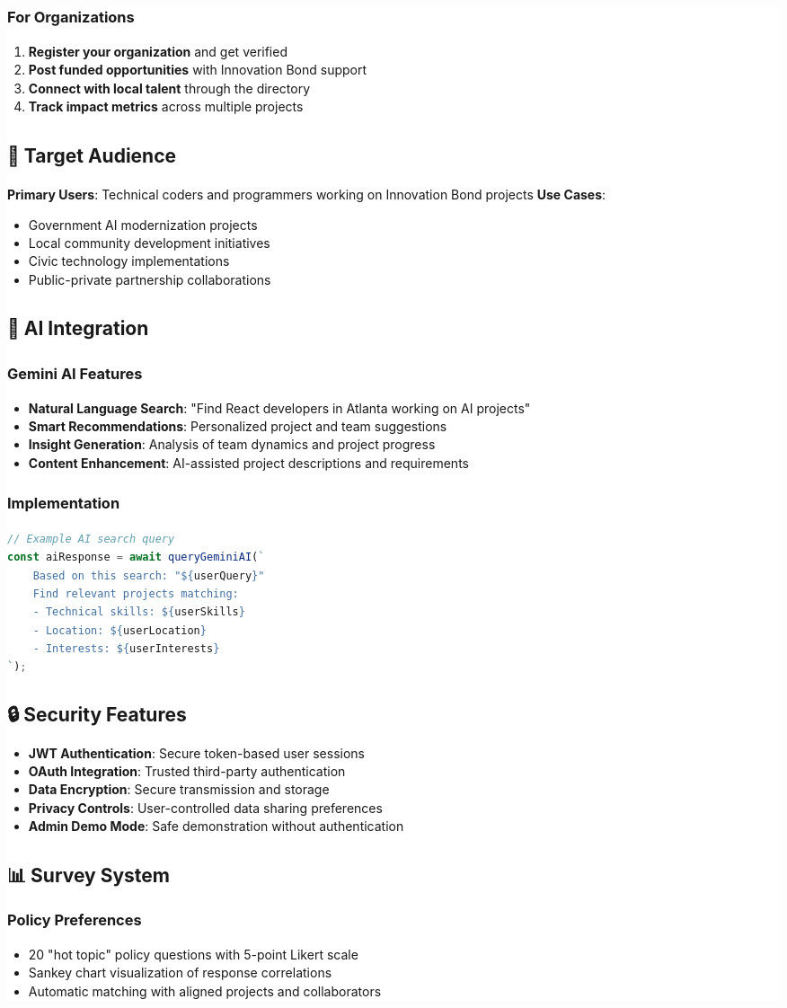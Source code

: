 ### For Organizations
1. **Register your organization** and get verified
2. **Post funded opportunities** with Innovation Bond support
3. **Connect with local talent** through the directory
4. **Track impact metrics** across multiple projects

## 🎯 Target Audience

**Primary Users**: Technical coders and programmers working on Innovation Bond projects
**Use Cases**: 
- Government AI modernization projects
- Local community development initiatives
- Civic technology implementations
- Public-private partnership collaborations

## 🔮 AI Integration

### Gemini AI Features
- **Natural Language Search**: "Find React developers in Atlanta working on AI projects"
- **Smart Recommendations**: Personalized project and team suggestions
- **Insight Generation**: Analysis of team dynamics and project progress
- **Content Enhancement**: AI-assisted project descriptions and requirements

### Implementation
```javascript
// Example AI search query
const aiResponse = await queryGeminiAI(`
    Based on this search: "${userQuery}"
    Find relevant projects matching:
    - Technical skills: ${userSkills}
    - Location: ${userLocation}
    - Interests: ${userInterests}
`);
```

## 🔒 Security Features

- **JWT Authentication**: Secure token-based user sessions
- **OAuth Integration**: Trusted third-party authentication
- **Data Encryption**: Secure transmission and storage
- **Privacy Controls**: User-controlled data sharing preferences
- **Admin Demo Mode**: Safe demonstration without authentication

## 📊 Survey System

### Policy Preferences
- 20 "hot topic" policy questions with 5-point Likert scale
- Sankey chart visualization of response correlations
- Automatic matching with aligned projects and collaborators
